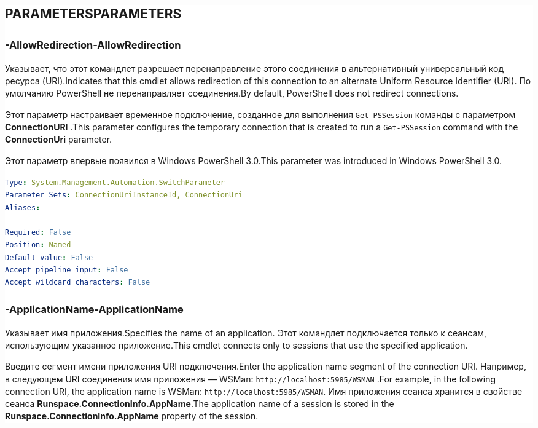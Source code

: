## <span data-ttu-id="62747-174">PARAMETERS</span><span class="sxs-lookup"><span data-stu-id="62747-174">PARAMETERS</span></span>

### <span data-ttu-id="62747-175">-AllowRedirection</span><span class="sxs-lookup"><span data-stu-id="62747-175">-AllowRedirection</span></span>

<span data-ttu-id="62747-176">Указывает, что этот командлет разрешает перенаправление этого соединения в альтернативный универсальный код ресурса (URI).</span><span class="sxs-lookup"><span data-stu-id="62747-176">Indicates that this cmdlet allows redirection of this connection to an alternate Uniform Resource Identifier (URI).</span></span> <span data-ttu-id="62747-177">По умолчанию PowerShell не перенаправляет соединения.</span><span class="sxs-lookup"><span data-stu-id="62747-177">By default, PowerShell does not redirect connections.</span></span>

<span data-ttu-id="62747-178">Этот параметр настраивает временное подключение, созданное для выполнения `Get-PSSession` команды с параметром **ConnectionURI** .</span><span class="sxs-lookup"><span data-stu-id="62747-178">This parameter configures the temporary connection that is created to run a `Get-PSSession` command with the **ConnectionUri** parameter.</span></span>

<span data-ttu-id="62747-179">Этот параметр впервые появился в Windows PowerShell 3.0.</span><span class="sxs-lookup"><span data-stu-id="62747-179">This parameter was introduced in Windows PowerShell 3.0.</span></span>

```yaml
Type: System.Management.Automation.SwitchParameter
Parameter Sets: ConnectionUriInstanceId, ConnectionUri
Aliases:

Required: False
Position: Named
Default value: False
Accept pipeline input: False
Accept wildcard characters: False
```

### <span data-ttu-id="62747-180">-ApplicationName</span><span class="sxs-lookup"><span data-stu-id="62747-180">-ApplicationName</span></span>

<span data-ttu-id="62747-181">Указывает имя приложения.</span><span class="sxs-lookup"><span data-stu-id="62747-181">Specifies the name of an application.</span></span> <span data-ttu-id="62747-182">Этот командлет подключается только к сеансам, использующим указанное приложение.</span><span class="sxs-lookup"><span data-stu-id="62747-182">This cmdlet connects only to sessions that use the specified application.</span></span>

<span data-ttu-id="62747-183">Введите сегмент имени приложения URI подключения.</span><span class="sxs-lookup"><span data-stu-id="62747-183">Enter the application name segment of the connection URI.</span></span> <span data-ttu-id="62747-184">Например, в следующем URI соединения имя приложения — WSMan: `http://localhost:5985/WSMAN` .</span><span class="sxs-lookup"><span data-stu-id="62747-184">For example, in the following connection URI, the application name is WSMan: `http://localhost:5985/WSMAN`.</span></span> <span data-ttu-id="62747-185">Имя приложения сеанса хранится в свойстве сеанса **Runspace.ConnectionInfo.AppName**.</span><span class="sxs-lookup"><span data-stu-id="62747-185">The application name of a session is stored in the **Runspace.ConnectionInfo.AppName** property of the session.</span></span>
